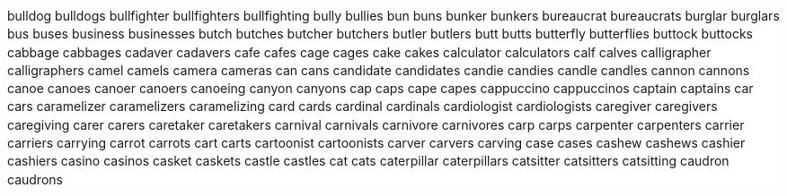 bulldog bulldogs
bullfighter bullfighters bullfighting
bully bullies
bun buns
bunker bunkers
bureaucrat bureaucrats
burglar burglars
bus buses
business businesses
butch butches
butcher butchers
butler butlers
butt butts
butterfly butterflies
buttock buttocks
cabbage cabbages
cadaver cadavers
cafe cafes
cage cages
cake cakes
calculator calculators
calf calves
calligrapher calligraphers
camel camels
camera cameras
can cans
candidate candidates
candie candies
candle candles
cannon cannons
canoe canoes
canoer canoers canoeing
canyon canyons
cap caps
cape capes
cappuccino cappuccinos
captain captains
car cars
caramelizer caramelizers caramelizing
card cards
cardinal cardinals
cardiologist cardiologists
caregiver caregivers caregiving
carer carers
caretaker caretakers
carnival carnivals
carnivore carnivores
carp carps
carpenter carpenters
carrier carriers carrying
carrot carrots
cart carts
cartoonist cartoonists
carver carvers carving
case cases
cashew cashews
cashier cashiers
casino casinos
casket caskets
castle castles
cat cats
caterpillar caterpillars
catsitter catsitters catsitting
caudron caudrons
